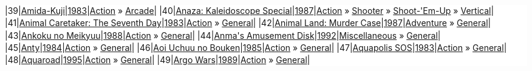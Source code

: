 |39|<a href="https://gamefaqs.gamespot.com/msx/918013-amida-kuji" target="_blank" rel="noopener noreferrer">Amida-Kuji</a>|<a href="https://gamefaqs.gamespot.com/msx/918013-amida-kuji/data" target="_blank" rel="noopener noreferrer">1983</a>|<a href="https://gamefaqs.gamespot.com/msx/category/54-action" target="_blank" rel="noopener noreferrer">Action</a> &raquo; <a href="https://gamefaqs.gamespot.com/msx/category/289-action-arcade" target="_blank" rel="noopener noreferrer">Arcade</a>|
|40|<a href="https://gamefaqs.gamespot.com/msx/938016-anaza-kaleidoscope-special" target="_blank" rel="noopener noreferrer">Anaza: Kaleidoscope Special</a>|<a href="https://gamefaqs.gamespot.com/msx/938016-anaza-kaleidoscope-special/data" target="_blank" rel="noopener noreferrer">1987</a>|<a href="https://gamefaqs.gamespot.com/msx/category/54-action" target="_blank" rel="noopener noreferrer">Action</a> &raquo; <a href="https://gamefaqs.gamespot.com/msx/category/55-action-shooter" target="_blank" rel="noopener noreferrer">Shooter</a> &raquo; <a href="https://gamefaqs.gamespot.com/msx/category/313-action-shooter-shoot-em-up" target="_blank" rel="noopener noreferrer">Shoot-&#039;Em-Up</a> &raquo; <a href="https://gamefaqs.gamespot.com/msx/category/83-action-shooter-shoot-em-up-vertical" target="_blank" rel="noopener noreferrer">Vertical</a>|
|41|<a href="https://gamefaqs.gamespot.com/msx/946064-animal-caretaker-the-seventh-day" target="_blank" rel="noopener noreferrer">Animal Caretaker: The Seventh Day</a>|<a href="https://gamefaqs.gamespot.com/msx/946064-animal-caretaker-the-seventh-day/data" target="_blank" rel="noopener noreferrer">1983</a>|<a href="https://gamefaqs.gamespot.com/msx/category/54-action" target="_blank" rel="noopener noreferrer">Action</a> &raquo; <a href="https://gamefaqs.gamespot.com/msx/category/250-action-general" target="_blank" rel="noopener noreferrer">General</a>|
|42|<a href="https://gamefaqs.gamespot.com/msx/938018-animal-land-murder-case" target="_blank" rel="noopener noreferrer">Animal Land: Murder Case</a>|<a href="https://gamefaqs.gamespot.com/msx/938018-animal-land-murder-case/data" target="_blank" rel="noopener noreferrer">1987</a>|<a href="https://gamefaqs.gamespot.com/msx/category/50-adventure" target="_blank" rel="noopener noreferrer">Adventure</a> &raquo; <a href="https://gamefaqs.gamespot.com/msx/category/251-adventure-general" target="_blank" rel="noopener noreferrer">General</a>|
|43|<a href="https://gamefaqs.gamespot.com/msx/953157-ankoku-no-meikyuu" target="_blank" rel="noopener noreferrer">Ankoku no Meikyuu</a>|<a href="https://gamefaqs.gamespot.com/msx/953157-ankoku-no-meikyuu/data" target="_blank" rel="noopener noreferrer">1988</a>|<a href="https://gamefaqs.gamespot.com/msx/category/54-action" target="_blank" rel="noopener noreferrer">Action</a> &raquo; <a href="https://gamefaqs.gamespot.com/msx/category/250-action-general" target="_blank" rel="noopener noreferrer">General</a>|
|44|<a href="https://gamefaqs.gamespot.com/msx/953633-anmas-amusement-disk" target="_blank" rel="noopener noreferrer">Anma's Amusement Disk</a>|<a href="https://gamefaqs.gamespot.com/msx/953633-anmas-amusement-disk/data" target="_blank" rel="noopener noreferrer">1992</a>|<a href="https://gamefaqs.gamespot.com/msx/category/49-miscellaneous" target="_blank" rel="noopener noreferrer">Miscellaneous</a> &raquo; <a href="https://gamefaqs.gamespot.com/msx/category/256-miscellaneous-general" target="_blank" rel="noopener noreferrer">General</a>|
|45|<a href="https://gamefaqs.gamespot.com/msx/918016-anty" target="_blank" rel="noopener noreferrer">Anty</a>|<a href="https://gamefaqs.gamespot.com/msx/918016-anty/data" target="_blank" rel="noopener noreferrer">1984</a>|<a href="https://gamefaqs.gamespot.com/msx/category/54-action" target="_blank" rel="noopener noreferrer">Action</a> &raquo; <a href="https://gamefaqs.gamespot.com/msx/category/250-action-general" target="_blank" rel="noopener noreferrer">General</a>|
|46|<a href="https://gamefaqs.gamespot.com/msx/951524-aoi-uchuu-no-bouken" target="_blank" rel="noopener noreferrer">Aoi Uchuu no Bouken</a>|<a href="https://gamefaqs.gamespot.com/msx/951524-aoi-uchuu-no-bouken/data" target="_blank" rel="noopener noreferrer">1985</a>|<a href="https://gamefaqs.gamespot.com/msx/category/54-action" target="_blank" rel="noopener noreferrer">Action</a> &raquo; <a href="https://gamefaqs.gamespot.com/msx/category/250-action-general" target="_blank" rel="noopener noreferrer">General</a>|
|47|<a href="https://gamefaqs.gamespot.com/msx/946063-aquapolis-sos" target="_blank" rel="noopener noreferrer">Aquapolis SOS</a>|<a href="https://gamefaqs.gamespot.com/msx/946063-aquapolis-sos/data" target="_blank" rel="noopener noreferrer">1983</a>|<a href="https://gamefaqs.gamespot.com/msx/category/54-action" target="_blank" rel="noopener noreferrer">Action</a> &raquo; <a href="https://gamefaqs.gamespot.com/msx/category/250-action-general" target="_blank" rel="noopener noreferrer">General</a>|
|48|<a href="https://gamefaqs.gamespot.com/msx/953790-aquaroad" target="_blank" rel="noopener noreferrer">Aquaroad</a>|<a href="https://gamefaqs.gamespot.com/msx/953790-aquaroad/data" target="_blank" rel="noopener noreferrer">1995</a>|<a href="https://gamefaqs.gamespot.com/msx/category/54-action" target="_blank" rel="noopener noreferrer">Action</a> &raquo; <a href="https://gamefaqs.gamespot.com/msx/category/250-action-general" target="_blank" rel="noopener noreferrer">General</a>|
|49|<a href="https://gamefaqs.gamespot.com/msx/953248-argo-wars" target="_blank" rel="noopener noreferrer">Argo Wars</a>|<a href="https://gamefaqs.gamespot.com/msx/953248-argo-wars/data" target="_blank" rel="noopener noreferrer">1989</a>|<a href="https://gamefaqs.gamespot.com/msx/category/54-action" target="_blank" rel="noopener noreferrer">Action</a> &raquo; <a href="https://gamefaqs.gamespot.com/msx/category/250-action-general" target="_blank" rel="noopener noreferrer">General</a>|